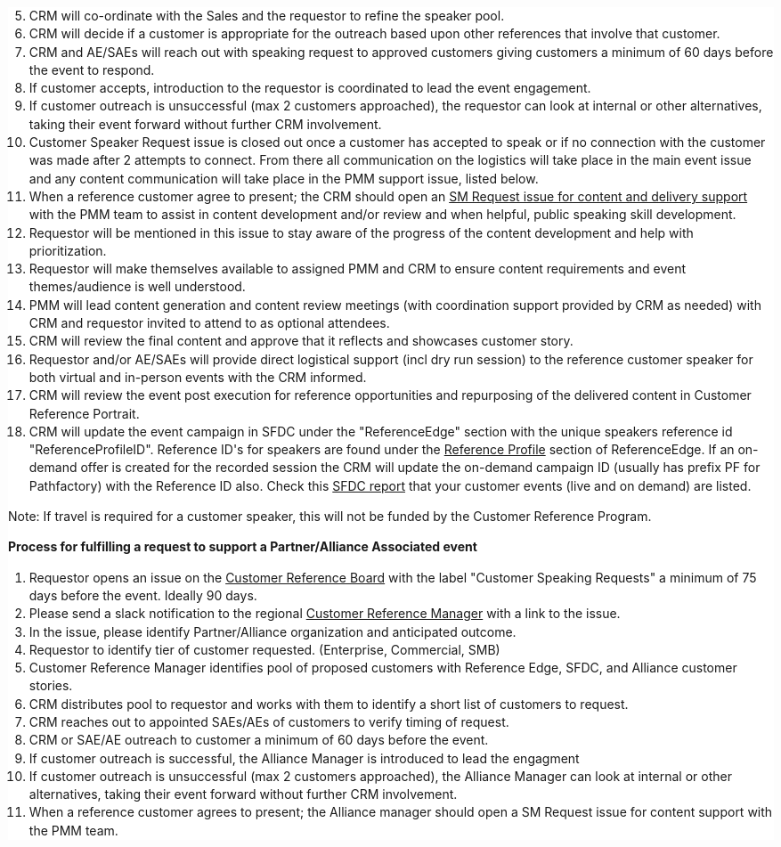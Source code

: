    5. CRM will co-ordinate with the Sales and the requestor to refine the speaker pool.
   6. CRM will decide if a customer is appropriate for the outreach based upon other references that involve that customer.
   7. CRM and AE/SAEs will reach out with speaking request to approved customers giving customers a minimum of 60 days before the event to respond.
   8. If customer accepts, introduction to the requestor is coordinated to lead the event engagement.
   9. If customer outreach is unsuccessful (max 2 customers approached), the requestor can look at internal or other alternatives, taking their event forward without further CRM involvement.
   10. Customer Speaker Request issue is closed out once a customer has accepted to speak or if no connection with the customer was made after 2 attempts to connect. From there all communication on the logistics will take place in the main event issue and any content communication will take place in the PMM support issue, listed below.
   11. When a reference customer agree to present; the CRM should open an [SM Request issue for content and delivery support](https://gitlab.com/gitlab-com/marketing/product-marketing/-/blob/master/.gitlab/issue_templates/A-SM-Support-Request.md) with the PMM team to assist in content development and/or review and when helpful, public speaking skill development.
   12. Requestor will be mentioned in this issue to stay aware of the progress of the content development and help with prioritization.
   13. Requestor will make themselves available to assigned PMM and CRM to ensure content requirements and event themes/audience is well understood.
   14. PMM will lead content generation and content review meetings (with coordination support provided by CRM as needed) with CRM and requestor invited to attend to as optional attendees.
   15. CRM will review the final content and approve that it reflects and showcases customer story.
   16. Requestor and/or AE/SAEs will provide direct logistical support (incl dry run session) to the reference customer speaker for both virtual and in-person events with the CRM informed.
   17. CRM will review the event post execution for reference opportunities and repurposing of the delivered content in Customer Reference Portrait.
   18. CRM will update the event campaign in SFDC under the "ReferenceEdge" section with the unique speakers reference id "ReferenceProfileID". Reference ID's for speakers are found under the [Reference Profile](https://gitlab.my.salesforce.com/a7H/o) section of ReferenceEdge. If an on-demand offer is created for the recorded session the CRM will update the on-demand campaign ID (usually has prefix PF for Pathfactory) with the Reference ID also. Check this [SFDC report](https://gitlab.my.salesforce.com/00O4M000004aKoh) that your customer events (live and on demand) are listed.

Note: If travel is required for a customer speaker, this will not be funded by the Customer Reference Program.

**Process for fulfilling a request to support a Partner/Alliance Associated event**
   1. Requestor opens an issue on the [Customer Reference Board](https://gitlab.com/groups/gitlab-com/marketing/-/boards/927283?&label_name[]=Customer%20Reference%20Program) with the label "Customer Speaking Requests" a minimum of 75 days before the event. Ideally 90 days.
   2. Please send a slack notification to the regional [Customer Reference Manager](/handbook/marketing/brand-and-product-marketing/product-and-solution-marketing/customer-advocacy/#which-customer-reference-team-member-should-i-contact)  with a link to the issue.
   3. In the issue, please identify Partner/Alliance organization and anticipated outcome.
   4. Requestor to identify tier of customer requested. (Enterprise, Commercial, SMB)
   5. Customer Reference Manager identifies pool of proposed customers with Reference Edge, SFDC, and Alliance customer stories.
   6. CRM distributes pool to requestor and works with them to identify a short list of customers to request.
   7. CRM reaches out to appointed SAEs/AEs of customers to verify timing of request.
   8. CRM or SAE/AE outreach to customer a minimum of 60 days before the event.
   9. If customer outreach is successful, the Alliance Manager is introduced to lead the engagment
   10. If customer outreach is unsuccessful (max 2 customers approached), the Alliance Manager can look at internal or other alternatives, taking their event forward without further CRM involvement.
   11. When a reference customer agrees to present; the Alliance manager should open a SM Request issue for content support with the PMM team.

